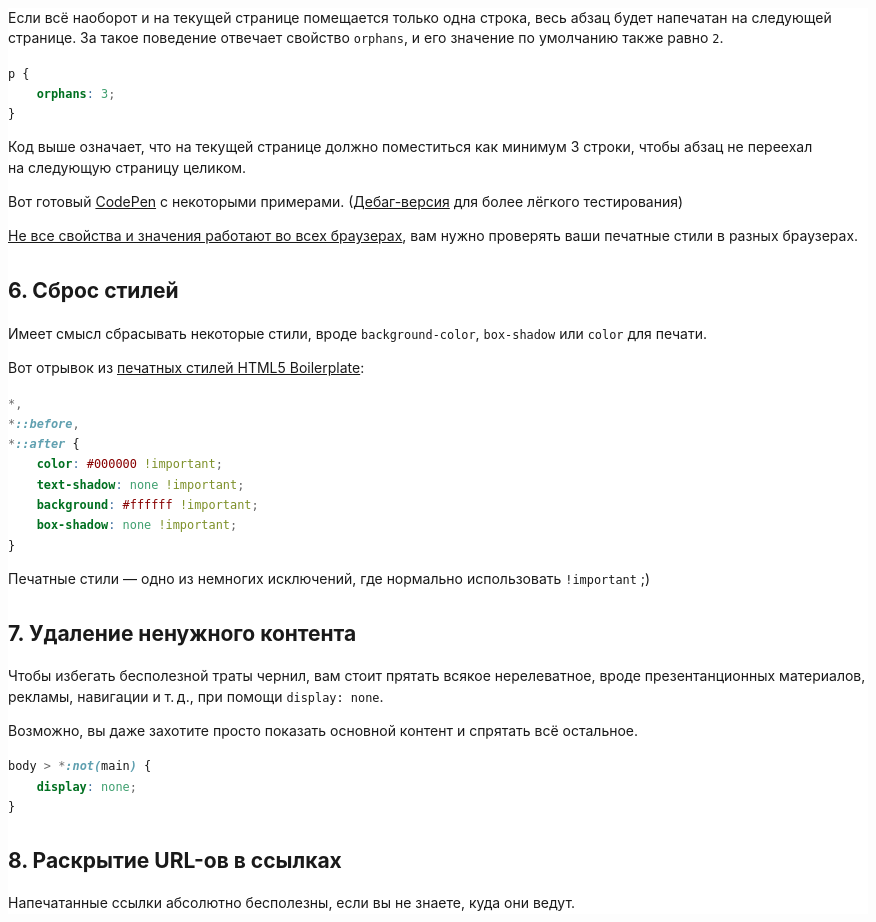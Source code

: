 Если всё наоборот и на текущей странице помещается только одна строка, весь абзац будет напечатан на следующей странице. За такое поведение отвечает свойство `orphans`, и его значение по умолчанию также равно `2`.

```css
p {
    orphans: 3;
}
```

Код выше означает, что на текущей странице должно поместиться как минимум 3 строки, чтобы абзац не переехал на следующую страницу целиком.

Вот готовый [CodePen](http://codepen.io/matuzo/pen/oYvBjN) с некоторыми примерами. ([Дебаг-версия](http://s.codepen.io/matuzo/debug/oYvBjN) для более лёгкого тестирования)

[Не все свойства и значения работают во всех браузерах](http://caniuse.com/#feat=css-page-break), вам нужно проверять ваши печатные стили в разных браузерах.

## 6. Сброс стилей

Имеет смысл сбрасывать некоторые стили, вроде `background-color`, `box-shadow` или `color` для печати.

Вот отрывок из [печатных стилей HTML5 Boilerplate](https://github.com/h5bp/html5-boilerplate/blob/master/dist/css/style.css):

```css
*,
*::before,
*::after {
    color: #000000 !important;
    text-shadow: none !important;
    background: #ffffff !important;
    box-shadow: none !important;
}
```

Печатные стили — одно из немногих исключений, где нормально использовать `!important` ;)

## 7. Удаление ненужного контента

Чтобы избегать бесполезной траты чернил, вам стоит прятать всякое нерелеватное, вроде презентанционных материалов, рекламы, навигации и т. д., при помощи `display: none`.

Возможно, вы даже захотите просто показать основной контент и спрятать всё остальное.

```css
body > *:not(main) {
    display: none;
}
```

## 8. Раскрытие URL-ов в ссылках

Напечатанные ссылки абсолютно бесполезны, если вы не знаете, куда они ведут.
